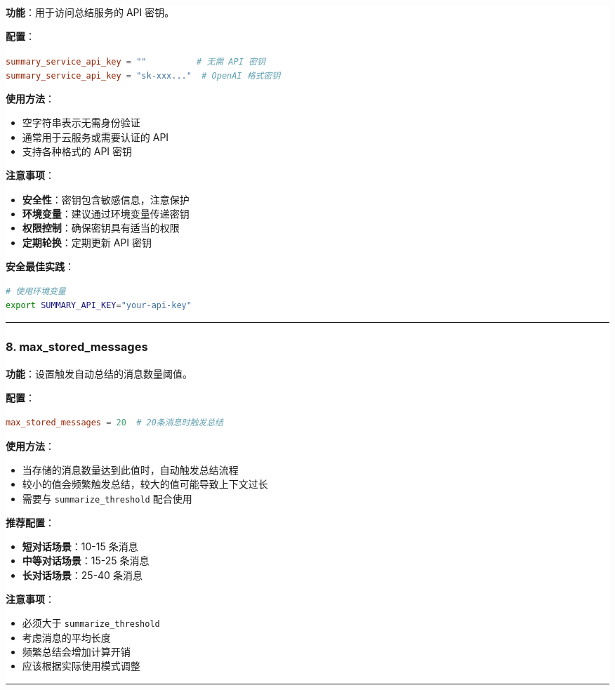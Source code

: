 **功能**：用于访问总结服务的 API 密钥。

**配置**：

```toml
summary_service_api_key = ""          # 无需 API 密钥
summary_service_api_key = "sk-xxx..."  # OpenAI 格式密钥
```

**使用方法**：

- 空字符串表示无需身份验证
- 通常用于云服务或需要认证的 API
- 支持各种格式的 API 密钥

**注意事项**：

- **安全性**：密钥包含敏感信息，注意保护
- **环境变量**：建议通过环境变量传递密钥
- **权限控制**：确保密钥具有适当的权限
- **定期轮换**：定期更新 API 密钥

**安全最佳实践**：

```bash
# 使用环境变量
export SUMMARY_API_KEY="your-api-key"
```

---

### 8. max_stored_messages

**功能**：设置触发自动总结的消息数量阈值。

**配置**：

```toml
max_stored_messages = 20  # 20条消息时触发总结
```

**使用方法**：

- 当存储的消息数量达到此值时，自动触发总结流程
- 较小的值会频繁触发总结，较大的值可能导致上下文过长
- 需要与 `summarize_threshold` 配合使用

**推荐配置**：

- **短对话场景**：10-15 条消息
- **中等对话场景**：15-25 条消息
- **长对话场景**：25-40 条消息

**注意事项**：

- 必须大于 `summarize_threshold`
- 考虑消息的平均长度
- 频繁总结会增加计算开销
- 应该根据实际使用模式调整

---